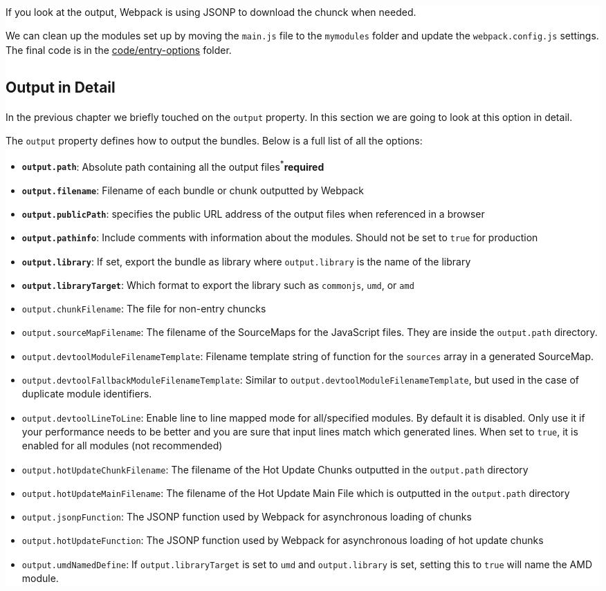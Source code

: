If you look at the output, Webpack is using JSONP to download the chunck when needed.

We can clean up the modules set up by moving the `main.js` file to the `mymodules` folder and update the `webpack.config.js` settings. The final code is in the [code/entry-options](../../code/entry-options) folder.

## Output in Detail

In the previous chapter we briefly touched on the `output` property. In this section we are going to look at this option in detail.

The `output` property defines how to output the bundles. Below is a full list of all the options:


- **`output.path`**: Absolute path containing all the output files<sup>*</sup>**required**

- **`output.filename`**: Filename of each bundle or chunk outputted by Webpack

- **`output.publicPath`**: specifies the public URL address of the output files when referenced in a browser

- **`output.pathinfo`**: Include comments with information about the modules. Should not be set to `true` for production

- **`output.library`**: If set, export the bundle as library where `output.library` is the name of the library

- **`output.libraryTarget`**: Which format to export the library such as `commonjs`, `umd`, or `amd`

- `output.chunkFilename`: The file for non-entry chuncks

- `output.sourceMapFilename`: The filename of the SourceMaps for the JavaScript files. They are inside the `output.path` directory.

- `output.devtoolModuleFilenameTemplate`: Filename template string of function for the `sources` array in a generated SourceMap.

- `output.devtoolFallbackModuleFilenameTemplate`: Similar to `output.devtoolModuleFilenameTemplate`, but used in the case of duplicate module identifiers.

- `output.devtoolLineToLine`: Enable line to line mapped mode for all/specified modules. By default it is disabled. Only use it if your performance needs to be better and you are sure that input lines match which generated lines. When set to `true`, it is enabled for all modules (not recommended)


- `output.hotUpdateChunkFilename`: The filename of the Hot Update Chunks outputted in the `output.path` directory

- `output.hotUpdateMainFilename`: The filename of the Hot Update Main File which is outputted in the `output.path` directory

- `output.jsonpFunction`: The JSONP function used by Webpack for asynchronous loading of chunks

- `output.hotUpdateFunction`: The JSONP function used by Webpack for asynchronous loading of hot update chunks


- `output.umdNamedDefine`: If `output.libraryTarget` is set to `umd` and `output.library` is set, setting this to `true` will name the AMD module.

